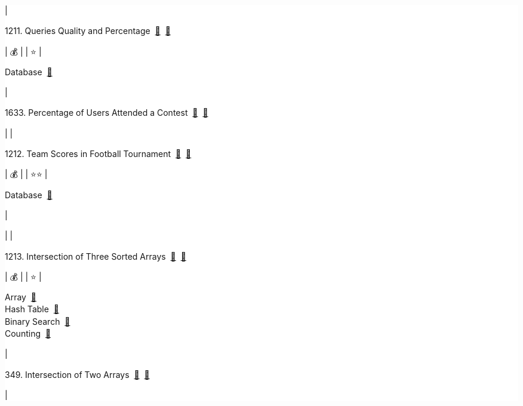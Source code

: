 | <dl><dt>1211. Queries Quality and Percentage&nbsp;&nbsp;[:link:](https://leetcode.com/problems/queries-quality-and-percentage)&nbsp;&nbsp;[:memo:](../Notes/Questions/1211__queries-quality-and-percentage)</dt></dl>                                                                                                                               | 💰    |        | ⭐️         | <dl><dt>Database&nbsp;&nbsp;[:link:](https://leetcode.com/tag/database)</dt></dl>                                                                                                                                                                                                                                                                                                                                                                                                                                                                                                   | <dl><dt>1633. Percentage of Users Attended a Contest&nbsp;&nbsp;[:link:](https://leetcode.com/problems/percentage-of-users-attended-a-contest)&nbsp;&nbsp;[:memo:](../Notes/Questions/1633__percentage-of-users-attended-a-contest)</dt></dl>                                                                                                                                                                                                                                                                                                                                                                                                                                                                                                                                                                   |
| <dl><dt>1212. Team Scores in Football Tournament&nbsp;&nbsp;[:link:](https://leetcode.com/problems/team-scores-in-football-tournament)&nbsp;&nbsp;[:memo:](../Notes/Questions/1212__team-scores-in-football-tournament)</dt></dl>                                                                                                                   | 💰    |        | ⭐️⭐️       | <dl><dt>Database&nbsp;&nbsp;[:link:](https://leetcode.com/tag/database)</dt></dl>                                                                                                                                                                                                                                                                                                                                                                                                                                                                                                   | <dl></dl>                                                                                                                                                                                                                                                                                                                                                                                                                                                                                                                                                                                                                                                                                                                                                                                                       |
| <dl><dt>1213. Intersection of Three Sorted Arrays&nbsp;&nbsp;[:link:](https://leetcode.com/problems/intersection-of-three-sorted-arrays)&nbsp;&nbsp;[:memo:](../Notes/Questions/1213__intersection-of-three-sorted-arrays)</dt></dl>                                                                                                                | 💰    |        | ⭐️         | <dl><dt>Array&nbsp;&nbsp;[:link:](https://leetcode.com/tag/array)</dt><dt>Hash Table&nbsp;&nbsp;[:link:](https://leetcode.com/tag/hash-table)</dt><dt>Binary Search&nbsp;&nbsp;[:link:](https://leetcode.com/tag/binary-search)</dt><dt>Counting&nbsp;&nbsp;[:link:](https://leetcode.com/tag/counting)</dt></dl>                                                                                                                                                                                                                                                                   | <dl><dt>349. Intersection of Two Arrays&nbsp;&nbsp;[:link:](https://leetcode.com/problems/intersection-of-two-arrays)&nbsp;&nbsp;[:memo:](../Notes/Questions/0349__intersection-of-two-arrays)</dt></dl>                                                                                                                                                                                                                                                                                                                                                                                                                                                                                                                                                                                                        |